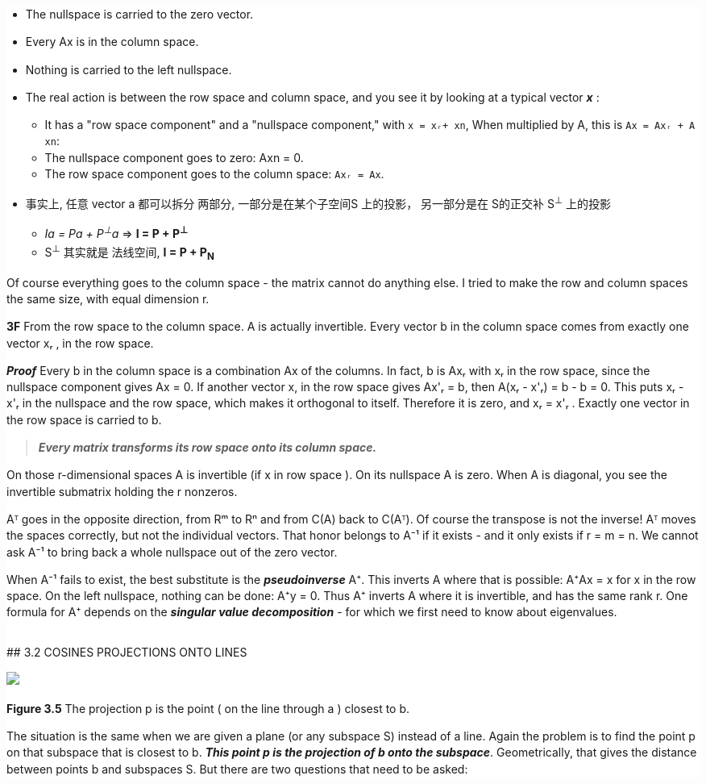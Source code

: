  - The nullspace is carried to the zero vector. 
 - Every Ax is in the column space. 
 - Nothing is carried to the left nullspace. 
 - The real action is between the row space and column space, and you see it by looking at a typical vector ***x*** :
 	- It has a "row space component" and a "nullspace component," with `x = xᵣ+ xn`,  When multiplied by A, this is `Ax = Axᵣ + Axn`:
 	- The nullspace component goes to zero: Axn = 0.
 	- The row space component goes to the column space: `Axᵣ = Ax`.

 - 事实上, 任意 vector a 都可以拆分 两部分, 一部分是在某个子空间S 上的投影， 另一部分是在 S的正交补 S<sup>⊥</sup> 上的投影
 	- *Ia = Pa + P<sup>⊥</sup>a*  =>  **I = P + P<sup>⊥</sup>**
 	- S<sup>⊥</sup> 其实就是 法线空间,  **I = P + P<sub>N</sub>**
  
Of course everything goes to the column space - the matrix cannot do anything else. I tried to make the row and column spaces the same size, with equal dimension r.

**3F** From the row space to the column space. A is actually invertible. Every vector b in the column space comes from exactly one vector xᵣ , in the row space.

***Proof*** Every b in the column space is a combination Ax of the columns. In fact, b is Axᵣ with xᵣ in the row space, since the nullspace component gives Ax = 0. If another vector x, in the row space gives Ax'ᵣ = b, then A(xᵣ - x'ᵣ) = b - b = 0. This puts xᵣ - x'ᵣ in the nullspace and the row space, which makes it orthogonal to itself. Therefore it is zero, and xᵣ = x'ᵣ . Exactly one vector in the row space is carried to b.

> ***Every matrix transforms its row space onto its column space.***

On those r-dimensional spaces A is invertible (if x in row space ). On its nullspace A is zero. When A is diagonal, you see the invertible submatrix holding the r nonzeros.


Aᵀ goes in the opposite direction, from Rᵐ to Rⁿ and from C(A) back to C(Aᵀ). Of course the transpose is not the inverse! Aᵀ moves the spaces correctly, but not the individual vectors. That honor belongs to A⁻¹ if it exists - and it only exists if r = m = n. We cannot ask A⁻¹ to bring back a whole nullspace out of the zero vector.

When A⁻¹ fails to exist, the best substitute is the ***pseudoinverse*** A⁺. This inverts A where that is possible: A⁺Ax = x for x in the row space. On the left nullspace, nothing can be done: A⁺y = 0. Thus A⁺ inverts A where it is invertible, and has the same rank r. One formula for A⁺ depends on the ***singular value decomposition*** - for which we first need to know about eigenvalues.



<h2 id="870df6062f5bb62d6f82187a8efebbe1"></h2>
## 3.2 COSINES PROJECTIONS ONTO LINES


![](https://raw.githubusercontent.com/mebusy/notes/master/imgs/LA_projection_onto_line.png)

**Figure 3.5** The projection p is the point ( on the line through a ) closest to b.

The situation is the same when we are given a plane (or any subspace S) instead of a line. Again the problem is to find the point p on that subspace that is closest to b. ***This point p is the projection of b onto the subspace***. Geometrically, that gives the distance between points b and subspaces S. But there are two questions that need to be asked:
